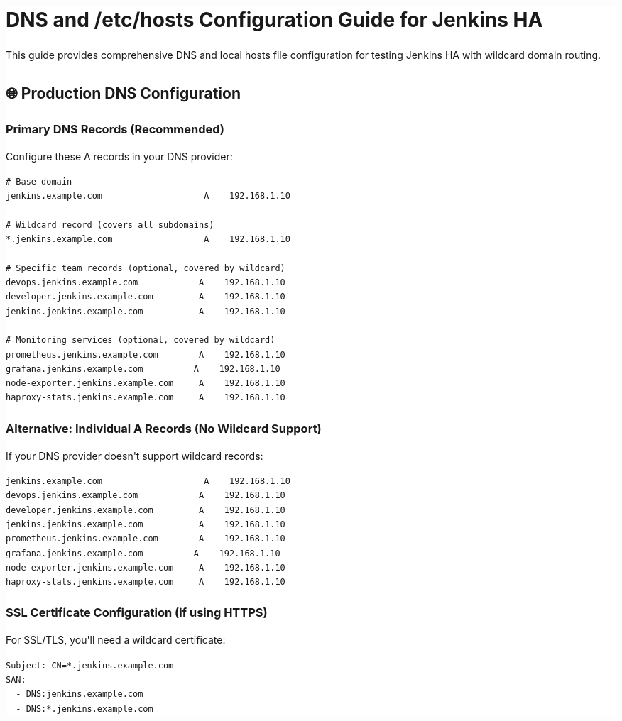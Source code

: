 # DNS and /etc/hosts Configuration Guide for Jenkins HA

This guide provides comprehensive DNS and local hosts file configuration for testing Jenkins HA with wildcard domain routing.

## 🌐 Production DNS Configuration

### Primary DNS Records (Recommended)
Configure these A records in your DNS provider:

```dns
# Base domain
jenkins.example.com                    A    192.168.1.10

# Wildcard record (covers all subdomains)
*.jenkins.example.com                  A    192.168.1.10

# Specific team records (optional, covered by wildcard)
devops.jenkins.example.com            A    192.168.1.10
developer.jenkins.example.com         A    192.168.1.10
jenkins.jenkins.example.com           A    192.168.1.10

# Monitoring services (optional, covered by wildcard)
prometheus.jenkins.example.com        A    192.168.1.10
grafana.jenkins.example.com          A    192.168.1.10
node-exporter.jenkins.example.com     A    192.168.1.10
haproxy-stats.jenkins.example.com     A    192.168.1.10
```

### Alternative: Individual A Records (No Wildcard Support)
If your DNS provider doesn't support wildcard records:

```dns
jenkins.example.com                    A    192.168.1.10
devops.jenkins.example.com            A    192.168.1.10
developer.jenkins.example.com         A    192.168.1.10
jenkins.jenkins.example.com           A    192.168.1.10
prometheus.jenkins.example.com        A    192.168.1.10
grafana.jenkins.example.com          A    192.168.1.10
node-exporter.jenkins.example.com     A    192.168.1.10
haproxy-stats.jenkins.example.com     A    192.168.1.10
```

### SSL Certificate Configuration (if using HTTPS)
For SSL/TLS, you'll need a wildcard certificate:

```certificate
Subject: CN=*.jenkins.example.com
SAN: 
  - DNS:jenkins.example.com
  - DNS:*.jenkins.example.com
```
